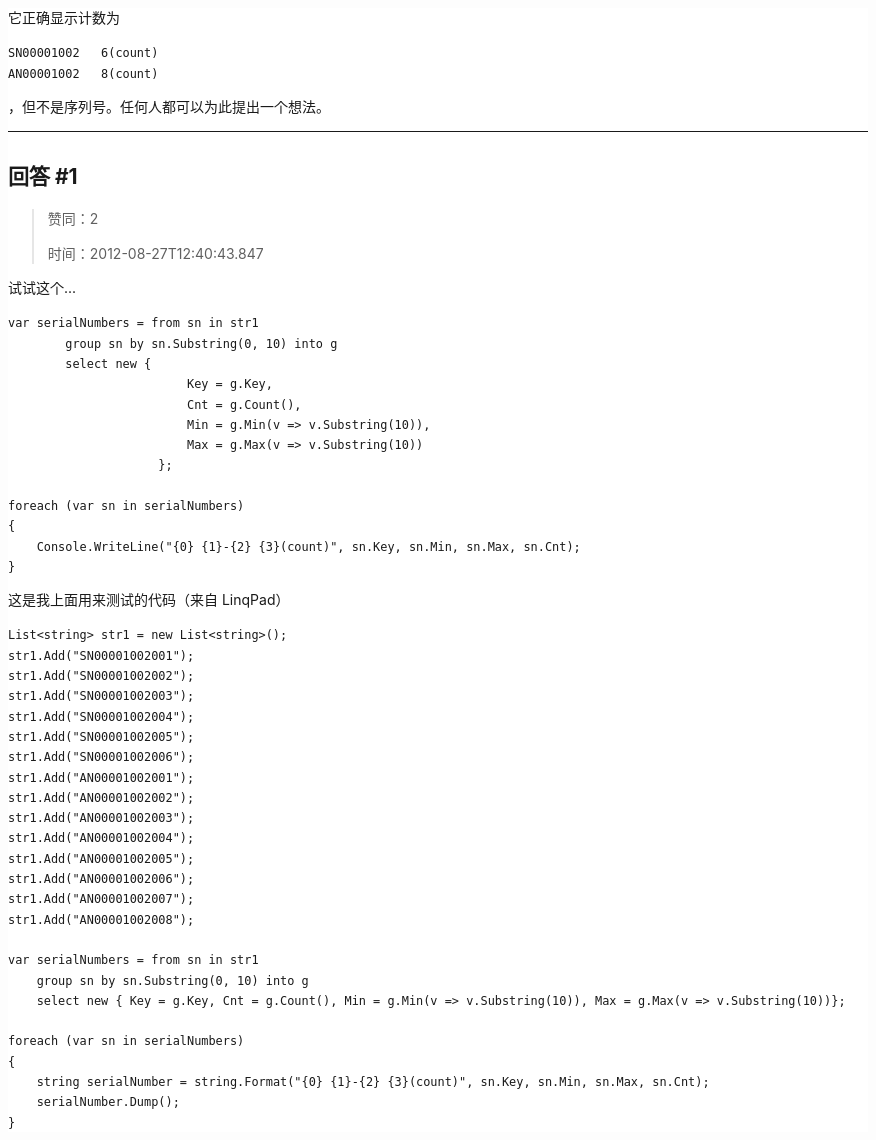 它正确显示计数为

```
SN00001002   6(count)
AN00001002   8(count) 
```

，但不是序列号。任何人都可以为此提出一个想法。

* * *

## 回答 #1

> 赞同：2
> 
> 时间：2012-08-27T12:40:43.847

试试这个...

```
var serialNumbers = from sn in str1 
        group sn by sn.Substring(0, 10) into g
        select new { 
                         Key = g.Key, 
                         Cnt = g.Count(), 
                         Min = g.Min(v => v.Substring(10)), 
                         Max = g.Max(v => v.Substring(10))
                     };

foreach (var sn in serialNumbers)
{
    Console.WriteLine("{0} {1}-{2} {3}(count)", sn.Key, sn.Min, sn.Max, sn.Cnt);
} 
```

这是我上面用来测试的代码（来自 LinqPad）

```
List<string> str1 = new List<string>();
str1.Add("SN00001002001");
str1.Add("SN00001002002");
str1.Add("SN00001002003");
str1.Add("SN00001002004");
str1.Add("SN00001002005");
str1.Add("SN00001002006");
str1.Add("AN00001002001");
str1.Add("AN00001002002");
str1.Add("AN00001002003");
str1.Add("AN00001002004");
str1.Add("AN00001002005");
str1.Add("AN00001002006");
str1.Add("AN00001002007");
str1.Add("AN00001002008");

var serialNumbers = from sn in str1 
    group sn by sn.Substring(0, 10) into g
    select new { Key = g.Key, Cnt = g.Count(), Min = g.Min(v => v.Substring(10)), Max = g.Max(v => v.Substring(10))};

foreach (var sn in serialNumbers)
{
    string serialNumber = string.Format("{0} {1}-{2} {3}(count)", sn.Key, sn.Min, sn.Max, sn.Cnt); 
    serialNumber.Dump();
} 
```
